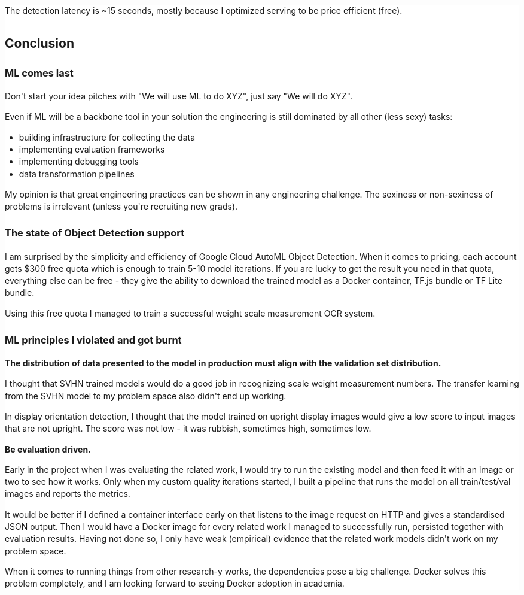 The detection latency is ~15 seconds, mostly because I optimized serving to be price efficient (free).

## Conclusion

### ML comes last

Don't start your idea pitches with "We will use ML to do XYZ", just say "We will do XYZ".

Even if ML will be a backbone tool in your solution the engineering is still dominated by all other (less sexy) tasks:

- building infrastructure for collecting the data
- implementing evaluation frameworks
- implementing debugging tools
- data transformation pipelines

My opinion is that great engineering practices can be shown in any engineering challenge. The sexiness or non-sexiness of problems is irrelevant (unless you're recruiting new grads).

### The state of Object Detection support

I am surprised by the simplicity and efficiency of Google Cloud AutoML Object Detection. When it comes to pricing, each account gets $300 free quota which is enough to train 5-10 model iterations. If you are lucky to get the result you need in that quota, everything else can be free - they give the ability to download the trained model as a Docker container, TF.js bundle or TF Lite bundle.

Using this free quota I managed to train a successful weight scale measurement OCR system.

### ML principles I violated and got burnt

**The distribution of data presented to the model in production must align with the validation set distribution.**

I thought that SVHN trained models would do a good job in recognizing scale weight measurement numbers. The transfer learning from the SVHN model to my problem space also didn't end up working.

In display orientation detection, I thought that the model trained on upright display images would give a low score to input images that are not upright. The score was not low - it was rubbish, sometimes high, sometimes low.

**Be evaluation driven.**

Early in the project when I was evaluating the related work, I would try to run the existing model and then feed it with an image or two to see how it works. Only when my custom quality iterations started, I built a pipeline that runs the model on all train/test/val images and reports the metrics.

It would be better if I defined a container interface early on that listens to the image request on HTTP and gives a standardised JSON output. Then I would have a Docker image for every related work I managed to successfully run, persisted together with evaluation results. Having not done so, I only have weak (empirical) evidence that the related work models didn't work on my problem space.

When it comes to running things from other research-y works, the dependencies pose a big challenge. Docker solves this problem completely, and I am looking forward to seeing Docker adoption in academia.
